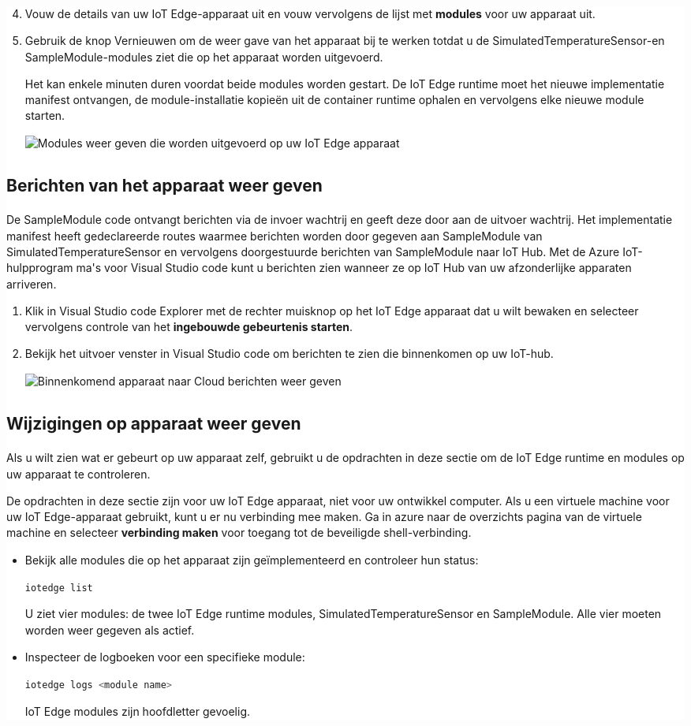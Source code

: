 4. Vouw de details van uw IoT Edge-apparaat uit en vouw vervolgens de lijst met **modules** voor uw apparaat uit. 

5. Gebruik de knop Vernieuwen om de weer gave van het apparaat bij te werken totdat u de SimulatedTemperatureSensor-en SampleModule-modules ziet die op het apparaat worden uitgevoerd. 

   Het kan enkele minuten duren voordat beide modules worden gestart. De IoT Edge runtime moet het nieuwe implementatie manifest ontvangen, de module-installatie kopieën uit de container runtime ophalen en vervolgens elke nieuwe module starten. 

   ![Modules weer geven die worden uitgevoerd op uw IoT Edge apparaat](./media/tutorial-develop-for-linux/view-running-modules.png)

## <a name="view-messages-from-device"></a>Berichten van het apparaat weer geven

De SampleModule code ontvangt berichten via de invoer wachtrij en geeft deze door aan de uitvoer wachtrij. Het implementatie manifest heeft gedeclareerde routes waarmee berichten worden door gegeven aan SampleModule van SimulatedTemperatureSensor en vervolgens doorgestuurde berichten van SampleModule naar IoT Hub. Met de Azure IoT-hulpprogram ma's voor Visual Studio code kunt u berichten zien wanneer ze op IoT Hub van uw afzonderlijke apparaten arriveren. 

1. Klik in Visual Studio code Explorer met de rechter muisknop op het IoT Edge apparaat dat u wilt bewaken en selecteer vervolgens controle van het **ingebouwde gebeurtenis starten**. 

2. Bekijk het uitvoer venster in Visual Studio code om berichten te zien die binnenkomen op uw IoT-hub. 

   ![Binnenkomend apparaat naar Cloud berichten weer geven](./media/tutorial-develop-for-linux/view-d2c-messages.png)

## <a name="view-changes-on-device"></a>Wijzigingen op apparaat weer geven

Als u wilt zien wat er gebeurt op uw apparaat zelf, gebruikt u de opdrachten in deze sectie om de IoT Edge runtime en modules op uw apparaat te controleren. 

De opdrachten in deze sectie zijn voor uw IoT Edge apparaat, niet voor uw ontwikkel computer. Als u een virtuele machine voor uw IoT Edge-apparaat gebruikt, kunt u er nu verbinding mee maken. Ga in azure naar de overzichts pagina van de virtuele machine en selecteer **verbinding maken** voor toegang tot de beveiligde shell-verbinding. 

* Bekijk alle modules die op het apparaat zijn geïmplementeerd en controleer hun status:

   ```bash
   iotedge list
   ```

   U ziet vier modules: de twee IoT Edge runtime modules, SimulatedTemperatureSensor en SampleModule. Alle vier moeten worden weer gegeven als actief.

* Inspecteer de logboeken voor een specifieke module:

   ```bash
   iotedge logs <module name>
   ```

   IoT Edge modules zijn hoofdletter gevoelig. 
